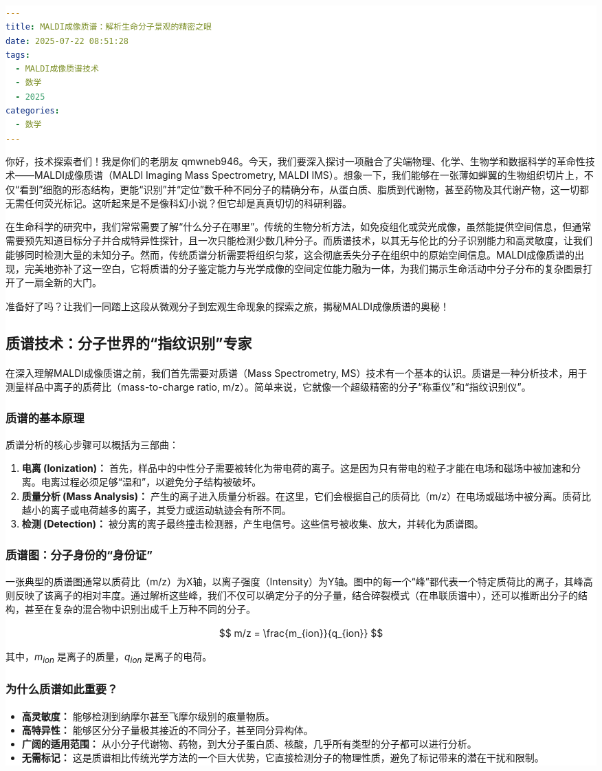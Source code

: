 ```yaml
---
title: MALDI成像质谱：解析生命分子景观的精密之眼
date: 2025-07-22 08:51:28
tags:
  - MALDI成像质谱技术
  - 数学
  - 2025
categories:
  - 数学
---
```


你好，技术探索者们！我是你们的老朋友 qmwneb946。今天，我们要深入探讨一项融合了尖端物理、化学、生物学和数据科学的革命性技术——MALDI成像质谱（MALDI Imaging Mass Spectrometry, MALDI IMS）。想象一下，我们能够在一张薄如蝉翼的生物组织切片上，不仅“看到”细胞的形态结构，更能“识别”并“定位”数千种不同分子的精确分布，从蛋白质、脂质到代谢物，甚至药物及其代谢产物，这一切都无需任何荧光标记。这听起来是不是像科幻小说？但它却是真真切切的科研利器。

在生命科学的研究中，我们常常需要了解“什么分子在哪里”。传统的生物分析方法，如免疫组化或荧光成像，虽然能提供空间信息，但通常需要预先知道目标分子并合成特异性探针，且一次只能检测少数几种分子。而质谱技术，以其无与伦比的分子识别能力和高灵敏度，让我们能够同时检测大量的未知分子。然而，传统质谱分析需要将组织匀浆，这会彻底丢失分子在组织中的原始空间信息。MALDI成像质谱的出现，完美地弥补了这一空白，它将质谱的分子鉴定能力与光学成像的空间定位能力融为一体，为我们揭示生命活动中分子分布的复杂图景打开了一扇全新的大门。

准备好了吗？让我们一同踏上这段从微观分子到宏观生命现象的探索之旅，揭秘MALDI成像质谱的奥秘！

## 质谱技术：分子世界的“指纹识别”专家

在深入理解MALDI成像质谱之前，我们首先需要对质谱（Mass Spectrometry, MS）技术有一个基本的认识。质谱是一种分析技术，用于测量样品中离子的质荷比（mass-to-charge ratio, m/z）。简单来说，它就像一个超级精密的分子“称重仪”和“指纹识别仪”。

### 质谱的基本原理

质谱分析的核心步骤可以概括为三部曲：

1.  **电离 (Ionization)：** 首先，样品中的中性分子需要被转化为带电荷的离子。这是因为只有带电的粒子才能在电场和磁场中被加速和分离。电离过程必须足够“温和”，以避免分子结构被破坏。
2.  **质量分析 (Mass Analysis)：** 产生的离子进入质量分析器。在这里，它们会根据自己的质荷比（m/z）在电场或磁场中被分离。质荷比越小的离子或电荷越多的离子，其受力或运动轨迹会有所不同。
3.  **检测 (Detection)：** 被分离的离子最终撞击检测器，产生电信号。这些信号被收集、放大，并转化为质谱图。

### 质谱图：分子身份的“身份证”

一张典型的质谱图通常以质荷比（m/z）为X轴，以离子强度（Intensity）为Y轴。图中的每一个“峰”都代表一个特定质荷比的离子，其峰高则反映了该离子的相对丰度。通过解析这些峰，我们不仅可以确定分子的分子量，结合碎裂模式（在串联质谱中），还可以推断出分子的结构，甚至在复杂的混合物中识别出成千上万种不同的分子。

$$ m/z = \frac{m_{ion}}{q_{ion}} $$

其中，$m_{ion}$ 是离子的质量，$q_{ion}$ 是离子的电荷。

### 为什么质谱如此重要？

*   **高灵敏度：** 能够检测到纳摩尔甚至飞摩尔级别的痕量物质。
*   **高特异性：** 能够区分分子量极其接近的不同分子，甚至同分异构体。
*   **广阔的适用范围：** 从小分子代谢物、药物，到大分子蛋白质、核酸，几乎所有类型的分子都可以进行分析。
*   **无需标记：** 这是质谱相比传统光学方法的一个巨大优势，它直接检测分子的物理性质，避免了标记带来的潜在干扰和限制。
